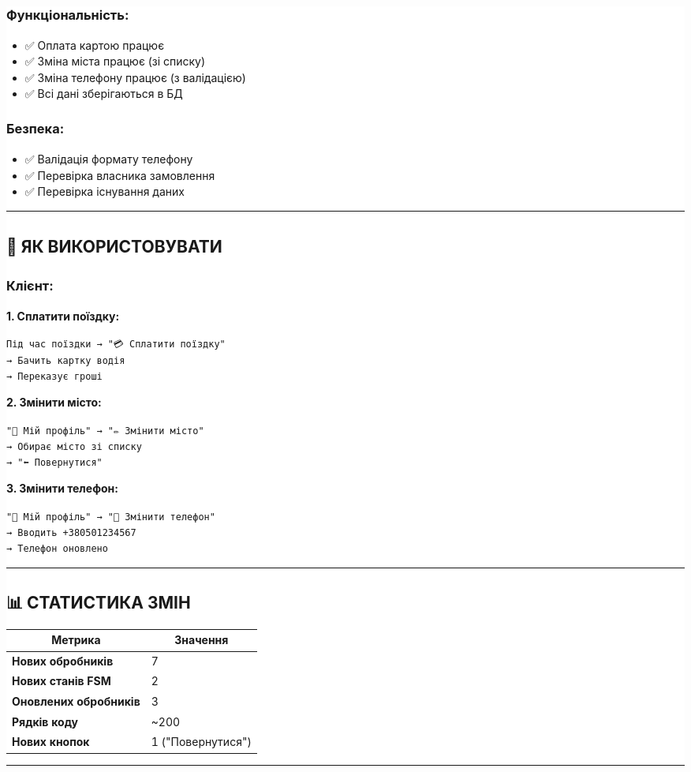 ### Функціональність:
- ✅ Оплата картою працює
- ✅ Зміна міста працює (зі списку)
- ✅ Зміна телефону працює (з валідацією)
- ✅ Всі дані зберігаються в БД

### Безпека:
- ✅ Валідація формату телефону
- ✅ Перевірка власника замовлення
- ✅ Перевірка існування даних

---

## 🚀 ЯК ВИКОРИСТОВУВАТИ

### Клієнт:

**1. Сплатити поїздку:**
```
Під час поїздки → "💳 Сплатити поїздку"
→ Бачить картку водія
→ Переказує гроші
```

**2. Змінити місто:**
```
"👤 Мій профіль" → "✏️ Змінити місто"
→ Обирає місто зі списку
→ "⬅️ Повернутися"
```

**3. Змінити телефон:**
```
"👤 Мій профіль" → "📱 Змінити телефон"
→ Вводить +380501234567
→ Телефон оновлено
```

---

## 📊 СТАТИСТИКА ЗМІН

| Метрика | Значення |
|---------|----------|
| **Нових обробників** | 7 |
| **Нових станів FSM** | 2 |
| **Оновлених обробників** | 3 |
| **Рядків коду** | ~200 |
| **Нових кнопок** | 1 ("Повернутися") |

---